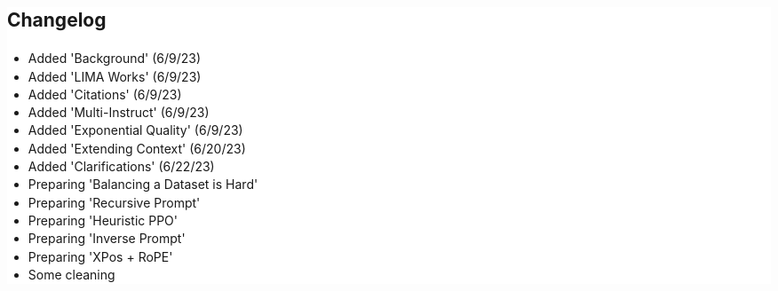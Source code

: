 ## Changelog
- Added 'Background' (6/9/23)
- Added 'LIMA Works' (6/9/23)
- Added 'Citations'  (6/9/23)
- Added 'Multi-Instruct'  (6/9/23)
- Added 'Exponential Quality'  (6/9/23)
- Added 'Extending Context' (6/20/23)
- Added 'Clarifications' (6/22/23)
- Preparing 'Balancing a Dataset is Hard'
- Preparing 'Recursive Prompt'
- Preparing 'Heuristic PPO'
- Preparing 'Inverse Prompt'
- Preparing 'XPos + RoPE'
- Some cleaning